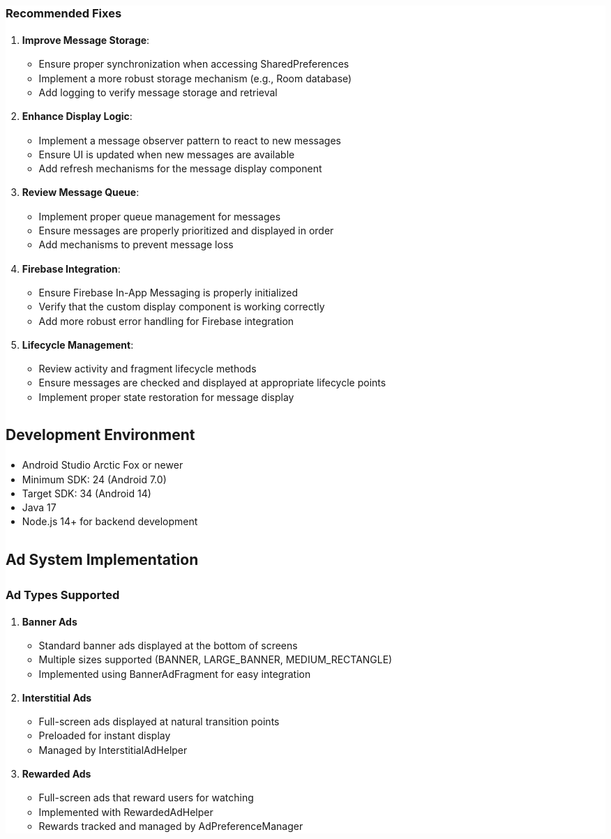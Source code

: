 ### Recommended Fixes
1. **Improve Message Storage**:
   - Ensure proper synchronization when accessing SharedPreferences
   - Implement a more robust storage mechanism (e.g., Room database)
   - Add logging to verify message storage and retrieval

2. **Enhance Display Logic**:
   - Implement a message observer pattern to react to new messages
   - Ensure UI is updated when new messages are available
   - Add refresh mechanisms for the message display component

3. **Review Message Queue**:
   - Implement proper queue management for messages
   - Ensure messages are properly prioritized and displayed in order
   - Add mechanisms to prevent message loss

4. **Firebase Integration**:
   - Ensure Firebase In-App Messaging is properly initialized
   - Verify that the custom display component is working correctly
   - Add more robust error handling for Firebase integration

5. **Lifecycle Management**:
   - Review activity and fragment lifecycle methods
   - Ensure messages are checked and displayed at appropriate lifecycle points
   - Implement proper state restoration for message display

## Development Environment
- Android Studio Arctic Fox or newer
- Minimum SDK: 24 (Android 7.0)
- Target SDK: 34 (Android 14)
- Java 17
- Node.js 14+ for backend development 

## Ad System Implementation

### Ad Types Supported

1. **Banner Ads**
   - Standard banner ads displayed at the bottom of screens
   - Multiple sizes supported (BANNER, LARGE_BANNER, MEDIUM_RECTANGLE)
   - Implemented using BannerAdFragment for easy integration

2. **Interstitial Ads**
   - Full-screen ads displayed at natural transition points
   - Preloaded for instant display
   - Managed by InterstitialAdHelper

3. **Rewarded Ads**
   - Full-screen ads that reward users for watching
   - Implemented with RewardedAdHelper
   - Rewards tracked and managed by AdPreferenceManager

